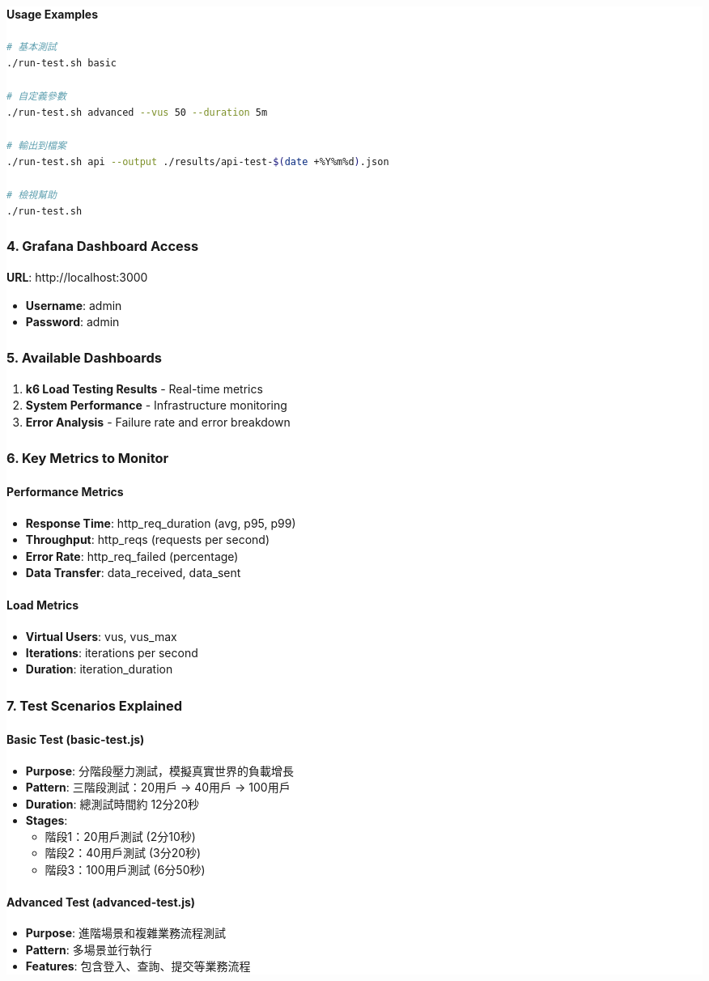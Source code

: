 #### Usage Examples
```bash
# 基本測試
./run-test.sh basic

# 自定義參數
./run-test.sh advanced --vus 50 --duration 5m

# 輸出到檔案
./run-test.sh api --output ./results/api-test-$(date +%Y%m%d).json

# 檢視幫助
./run-test.sh
```

### 4. Grafana Dashboard Access

**URL**: http://localhost:3000
- **Username**: admin
- **Password**: admin

### 5. Available Dashboards

1. **k6 Load Testing Results** - Real-time metrics
2. **System Performance** - Infrastructure monitoring
3. **Error Analysis** - Failure rate and error breakdown

### 6. Key Metrics to Monitor

#### Performance Metrics
- **Response Time**: http_req_duration (avg, p95, p99)
- **Throughput**: http_reqs (requests per second)
- **Error Rate**: http_req_failed (percentage)
- **Data Transfer**: data_received, data_sent

#### Load Metrics
- **Virtual Users**: vus, vus_max
- **Iterations**: iterations per second
- **Duration**: iteration_duration

### 7. Test Scenarios Explained

#### Basic Test (basic-test.js)
- **Purpose**: 分階段壓力測試，模擬真實世界的負載增長
- **Pattern**: 三階段測試：20用戶 → 40用戶 → 100用戶
- **Duration**: 總測試時間約 12分20秒
- **Stages**: 
  - 階段1：20用戶測試 (2分10秒)
  - 階段2：40用戶測試 (3分20秒) 
  - 階段3：100用戶測試 (6分50秒)

#### Advanced Test (advanced-test.js)
- **Purpose**: 進階場景和複雜業務流程測試
- **Pattern**: 多場景並行執行
- **Features**: 包含登入、查詢、提交等業務流程
